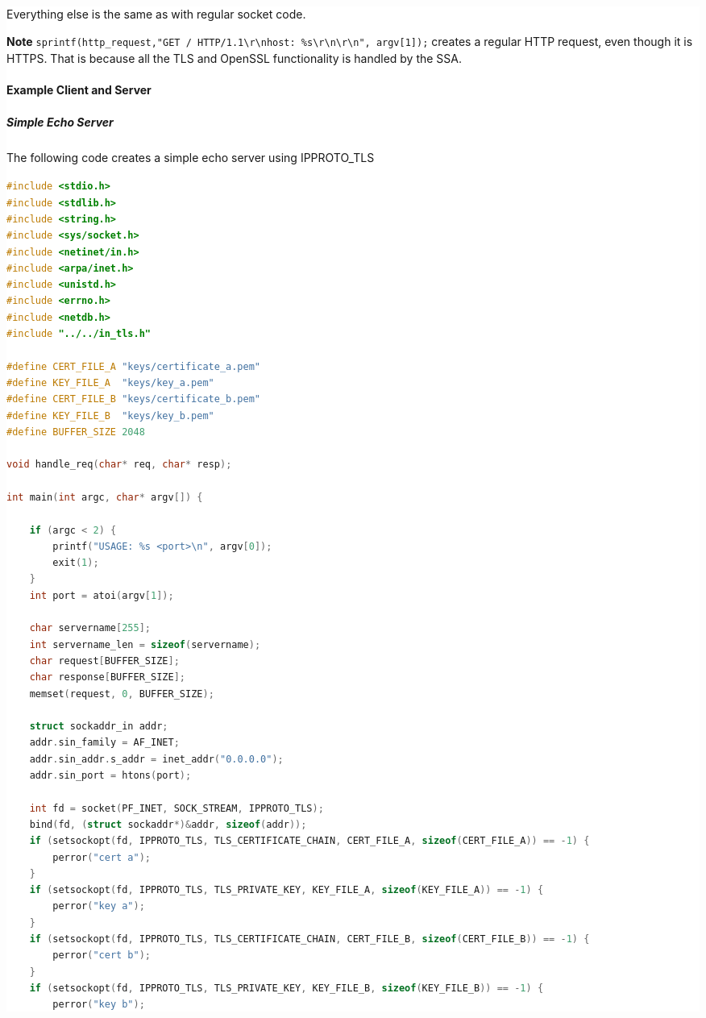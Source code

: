 Everything else is the same as with regular socket code.

**Note** `sprintf(http_request,"GET / HTTP/1.1\r\nhost: %s\r\n\r\n", argv[1]);` creates a regular HTTP request, even though it is HTTPS. That is because all the TLS and OpenSSL functionality is handled by the SSA.

#### Example Client and Server

##### Simple Echo Server
The following code creates a simple echo server using IPPROTO_TLS
```c
#include <stdio.h>
#include <stdlib.h>
#include <string.h>
#include <sys/socket.h>
#include <netinet/in.h>
#include <arpa/inet.h>
#include <unistd.h>
#include <errno.h>
#include <netdb.h>
#include "../../in_tls.h"

#define CERT_FILE_A	"keys/certificate_a.pem"
#define KEY_FILE_A	"keys/key_a.pem"
#define CERT_FILE_B	"keys/certificate_b.pem"
#define KEY_FILE_B	"keys/key_b.pem"
#define BUFFER_SIZE	2048

void handle_req(char* req, char* resp);

int main(int argc, char* argv[]) {

    if (argc < 2) {
        printf("USAGE: %s <port>\n", argv[0]);
        exit(1);
    }
    int port = atoi(argv[1]);

	char servername[255];
	int servername_len = sizeof(servername);
	char request[BUFFER_SIZE];
	char response[BUFFER_SIZE];
	memset(request, 0, BUFFER_SIZE);

	struct sockaddr_in addr;
	addr.sin_family = AF_INET;
	addr.sin_addr.s_addr = inet_addr("0.0.0.0");
	addr.sin_port = htons(port);

	int fd = socket(PF_INET, SOCK_STREAM, IPPROTO_TLS);
	bind(fd, (struct sockaddr*)&addr, sizeof(addr));
	if (setsockopt(fd, IPPROTO_TLS, TLS_CERTIFICATE_CHAIN, CERT_FILE_A, sizeof(CERT_FILE_A)) == -1) {
		perror("cert a");
	}
	if (setsockopt(fd, IPPROTO_TLS, TLS_PRIVATE_KEY, KEY_FILE_A, sizeof(KEY_FILE_A)) == -1) {
		perror("key a");
	}
	if (setsockopt(fd, IPPROTO_TLS, TLS_CERTIFICATE_CHAIN, CERT_FILE_B, sizeof(CERT_FILE_B)) == -1) {
		perror("cert b");
	}
	if (setsockopt(fd, IPPROTO_TLS, TLS_PRIVATE_KEY, KEY_FILE_B, sizeof(KEY_FILE_B)) == -1) {
		perror("key b");
```